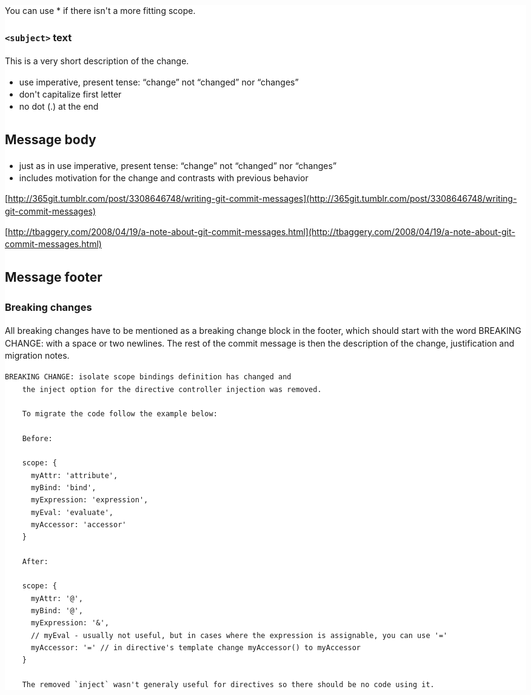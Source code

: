 You can use * if there isn't a more fitting scope.
### `<subject>` text
This is a very short description of the change.
- use imperative, present tense: “change” not “changed” nor “changes”
- don't capitalize first letter
- no dot (.) at the end
## Message body
- just as in <subject> use imperative, present tense: “change” not “changed” nor “changes”
- includes motivation for the change and contrasts with previous behavior

[http://365git.tumblr.com/post/3308646748/writing-git-commit-messages](http://365git.tumblr.com/post/3308646748/writing-git-commit-messages)

[http://tbaggery.com/2008/04/19/a-note-about-git-commit-messages.html](http://tbaggery.com/2008/04/19/a-note-about-git-commit-messages.html)

## Message footer

### Breaking changes

All breaking changes have to be mentioned as a breaking change block in the footer, which should start with the word BREAKING CHANGE: with a space or two newlines. The rest of the commit message is then the description of the change, justification and migration notes. 

```
BREAKING CHANGE: isolate scope bindings definition has changed and
    the inject option for the directive controller injection was removed.
    
    To migrate the code follow the example below:
    
    Before:
    
    scope: {
      myAttr: 'attribute',
      myBind: 'bind',
      myExpression: 'expression',
      myEval: 'evaluate',
      myAccessor: 'accessor'
    }
    
    After:
    
    scope: {
      myAttr: '@',
      myBind: '@',
      myExpression: '&',
      // myEval - usually not useful, but in cases where the expression is assignable, you can use '='
      myAccessor: '=' // in directive's template change myAccessor() to myAccessor
    }
    
    The removed `inject` wasn't generaly useful for directives so there should be no code using it.
```
